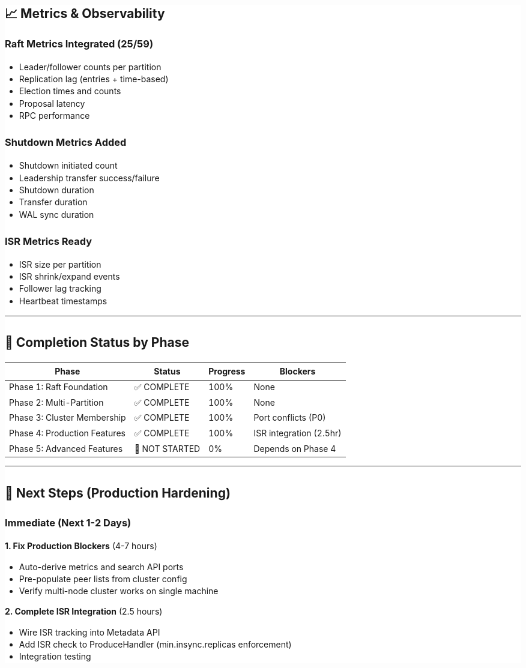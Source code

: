 
## 📈 Metrics & Observability

### Raft Metrics Integrated (25/59)
- Leader/follower counts per partition
- Replication lag (entries + time-based)
- Election times and counts
- Proposal latency
- RPC performance

### Shutdown Metrics Added
- Shutdown initiated count
- Leadership transfer success/failure
- Shutdown duration
- Transfer duration
- WAL sync duration

### ISR Metrics Ready
- ISR size per partition
- ISR shrink/expand events
- Follower lag tracking
- Heartbeat timestamps

---

## 🎯 Completion Status by Phase

| Phase | Status | Progress | Blockers |
|-------|--------|----------|----------|
| Phase 1: Raft Foundation | ✅ COMPLETE | 100% | None |
| Phase 2: Multi-Partition | ✅ COMPLETE | 100% | None |
| Phase 3: Cluster Membership | ✅ COMPLETE | 100% | Port conflicts (P0) |
| Phase 4: Production Features | ✅ COMPLETE | 100% | ISR integration (2.5hr) |
| Phase 5: Advanced Features | 🔴 NOT STARTED | 0% | Depends on Phase 4 |

---

## 🔮 Next Steps (Production Hardening)

### Immediate (Next 1-2 Days)

**1. Fix Production Blockers** (4-7 hours)
- Auto-derive metrics and search API ports
- Pre-populate peer lists from cluster config
- Verify multi-node cluster works on single machine

**2. Complete ISR Integration** (2.5 hours)
- Wire ISR tracking into Metadata API
- Add ISR check to ProduceHandler (min.insync.replicas enforcement)
- Integration testing
